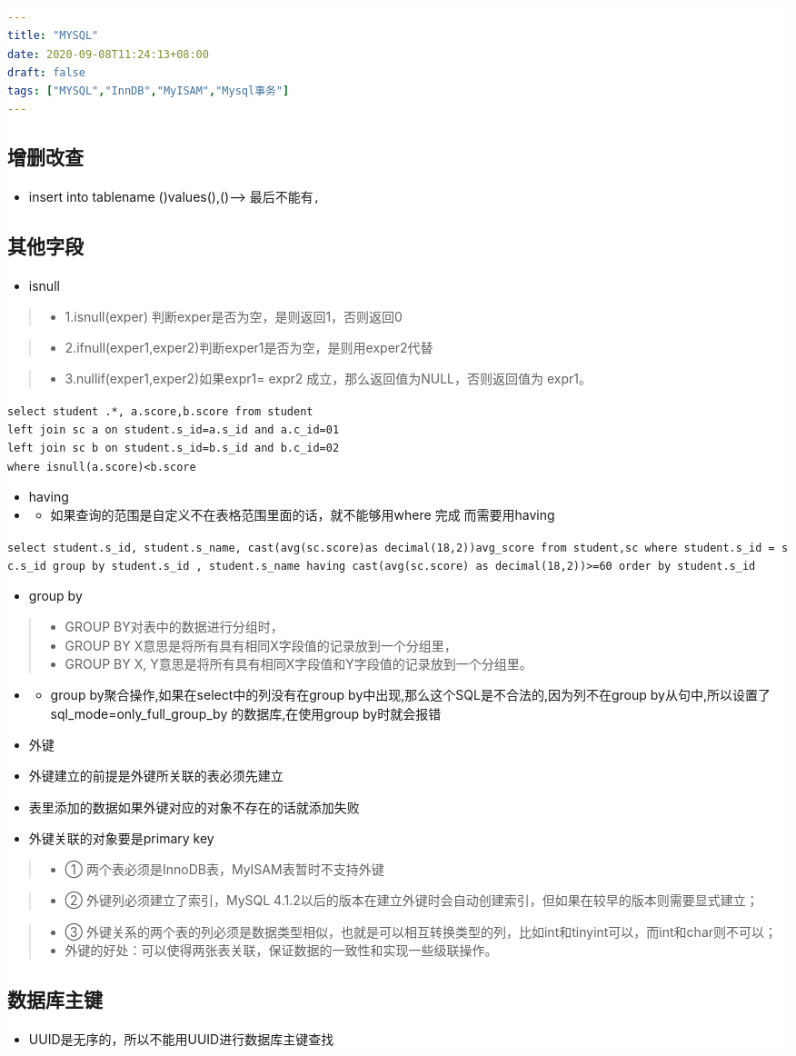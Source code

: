 ```yaml
---
title: "MYSQL"
date: 2020-09-08T11:24:13+08:00
draft: false
tags: ["MYSQL","InnDB","MyISAM","Mysql事务"]
---
```


## 增删改查
- insert into tablename ()values(),()--> 最后不能有`,`
## 其他字段
- isnull
>- 1.isnull(exper) 判断exper是否为空，是则返回1，否则返回0

>- 2.ifnull(exper1,exper2)判断exper1是否为空，是则用exper2代替

>- 3.nullif(exper1,exper2)如果expr1= expr2 成立，那么返回值为NULL，否则返回值为   expr1。

```
select student .*, a.score,b.score from student 
left join sc a on student.s_id=a.s_id and a.c_id=01
left join sc b on student.s_id=b.s_id and b.c_id=02
where isnull(a.score)<b.score

```
- having
- - 如果查询的范围是自定义不在表格范围里面的话，就不能够用where 完成 而需要用having

```
select student.s_id, student.s_name, cast(avg(sc.score)as decimal(18,2))avg_score from student,sc where student.s_id = sc.s_id group by student.s_id , student.s_name having cast(avg(sc.score) as decimal(18,2))>=60 order by student.s_id
```

- group by 
>- GROUP BY对表中的数据进行分组时，
>- GROUP BY X意思是将所有具有相同X字段值的记录放到一个分组里，
>- GROUP BY X, Y意思是将所有具有相同X字段值和Y字段值的记录放到一个分组里。
- - group by聚合操作,如果在select中的列没有在group by中出现,那么这个SQL是不合法的,因为列不在group by从句中,所以设置了sql_mode=only_full_group_by 的数据库,在使用group by时就会报错

- 外键
- 外键建立的前提是外键所关联的表必须先建立
- 表里添加的数据如果外键对应的对象不存在的话就添加失败
- 外键关联的对象要是primary key
>- ① 两个表必须是InnoDB表，MyISAM表暂时不支持外键

>- ② 外键列必须建立了索引，MySQL 4.1.2以后的版本在建立外键时会自动创建索引，但如果在较早的版本则需要显式建立；

>- ③ 外键关系的两个表的列必须是数据类型相似，也就是可以相互转换类型的列，比如int和tinyint可以，而int和char则不可以；
>- 外键的好处：可以使得两张表关联，保证数据的一致性和实现一些级联操作。
## 数据库主键
- UUID是无序的，所以不能用UUID进行数据库主键查找
